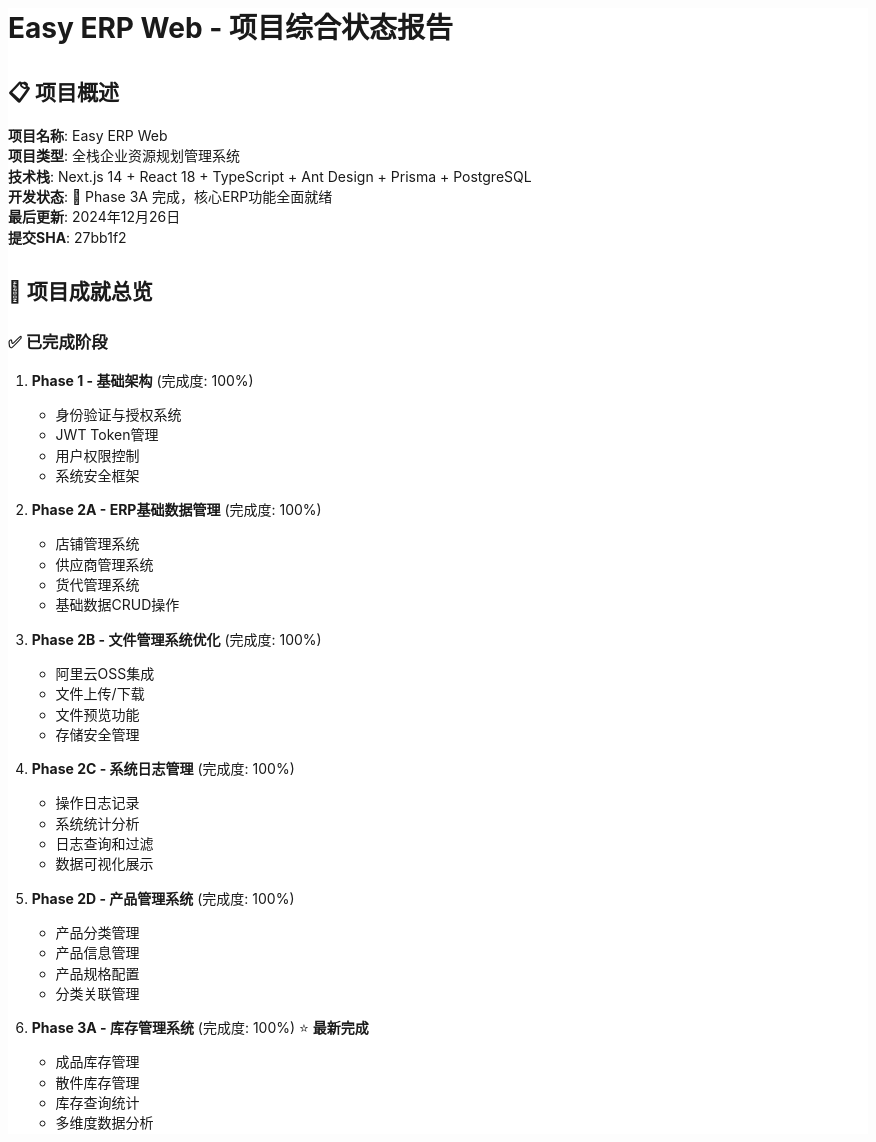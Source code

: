 # Easy ERP Web - 项目综合状态报告

## 📋 项目概述

**项目名称**: Easy ERP Web  
**项目类型**: 全栈企业资源规划管理系统  
**技术栈**: Next.js 14 + React 18 + TypeScript + Ant Design + Prisma + PostgreSQL  
**开发状态**: 🚀 Phase 3A 完成，核心ERP功能全面就绪  
**最后更新**: 2024年12月26日  
**提交SHA**: 27bb1f2

## 🎯 项目成就总览

### ✅ 已完成阶段

1. **Phase 1 - 基础架构** (完成度: 100%)

   - 身份验证与授权系统
   - JWT Token管理
   - 用户权限控制
   - 系统安全框架

2. **Phase 2A - ERP基础数据管理** (完成度: 100%)

   - 店铺管理系统
   - 供应商管理系统
   - 货代管理系统
   - 基础数据CRUD操作

3. **Phase 2B - 文件管理系统优化** (完成度: 100%)

   - 阿里云OSS集成
   - 文件上传/下载
   - 文件预览功能
   - 存储安全管理

4. **Phase 2C - 系统日志管理** (完成度: 100%)

   - 操作日志记录
   - 系统统计分析
   - 日志查询和过滤
   - 数据可视化展示

5. **Phase 2D - 产品管理系统** (完成度: 100%)

   - 产品分类管理
   - 产品信息管理
   - 产品规格配置
   - 分类关联管理

6. **Phase 3A - 库存管理系统** (完成度: 100%) ⭐ **最新完成**
   - 成品库存管理
   - 散件库存管理
   - 库存查询统计
   - 多维度数据分析
